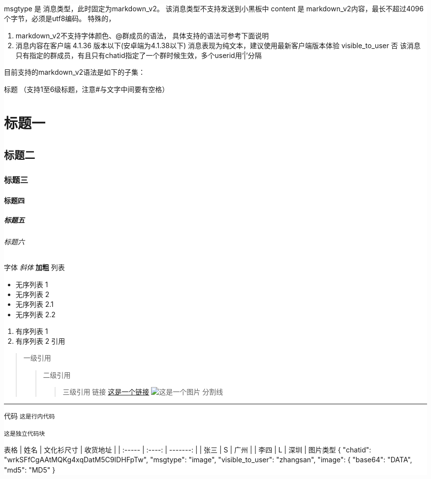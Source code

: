 msgtype	是	消息类型，此时固定为markdown_v2。
该消息类型不支持发送到小黑板中
content	是	markdown_v2内容，最长不超过4096个字节，必须是utf8编码。
特殊的，
1. markdown_v2不支持字体颜色、@群成员的语法， 具体支持的语法可参考下面说明
2. 消息内容在客户端 4.1.36 版本以下(安卓端为4.1.38以下) 消息表现为纯文本，建议使用最新客户端版本体验
visible_to_user	否	该消息只有指定的群成员，有且只有chatid指定了一个群时候生效，多个userid用‘|’分隔




目前支持的markdown_v2语法是如下的子集：

标题 （支持1至6级标题，注意#与文字中间要有空格）
# 标题一
## 标题二
### 标题三
#### 标题四
##### 标题五
###### 标题六
字体
*斜体*
**加粗**
列表
- 无序列表 1
- 无序列表 2
 - 无序列表 2.1
 - 无序列表 2.2
1. 有序列表 1
2. 有序列表 2
引用
>一级引用
>>二级引用
>>>三级引用
链接
[这是一个链接](https://work.weixin.qq.com/api/doc)
![这是一个图片](https://res.mail.qq.com/node/ww/wwopenmng/images/independent/doc/test_pic_msg1.png)
分割线

---
代码
`这是行内代码`

```
这是独立代码块
```

表格
| 姓名 | 文化衫尺寸 | 收货地址 |
| :----- | :----: | -------: |
| 张三 | S | 广州 |
| 李四 | L | 深圳 |
图片类型
{
    "chatid": "wrkSFfCgAAtMQKg4xqDatM5C9IDHFpTw",
    "msgtype": "image",
	"visible_to_user": "zhangsan",
    "image": {
        "base64": "DATA",
		"md5": "MD5"
    }